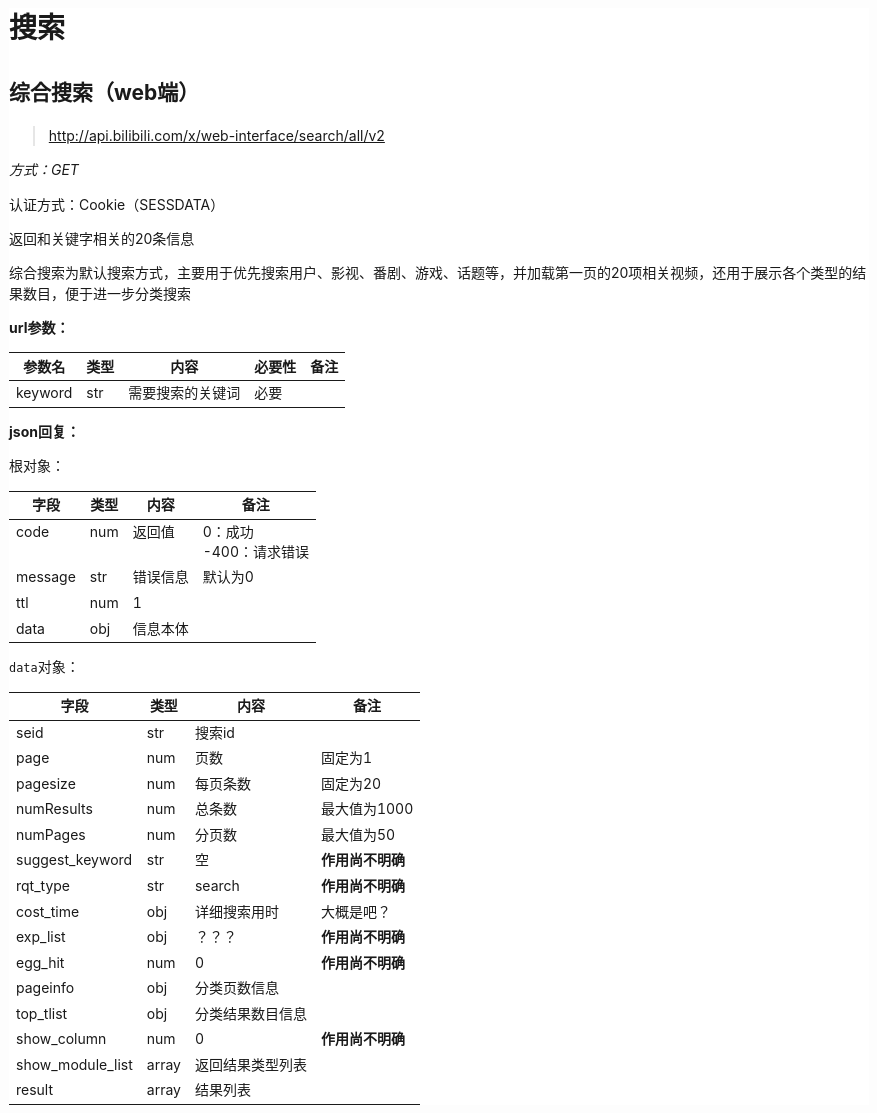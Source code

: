 # 搜索

## 综合搜索（web端）

> http://api.bilibili.com/x/web-interface/search/all/v2

*方式：GET*

认证方式：Cookie（SESSDATA）

返回和关键字相关的20条信息

综合搜索为默认搜索方式，主要用于优先搜索用户、影视、番剧、游戏、话题等，并加载第一页的20项相关视频，还用于展示各个类型的结果数目，便于进一步分类搜索

**url参数：**

| 参数名  | 类型 | 内容             | 必要性 | 备注 |
| ------- | ---- | ---------------- | ------ | ---- |
| keyword | str  | 需要搜索的关键词 | 必要   |      |

**json回复：**

根对象：

| 字段    | 类型 | 内容     | 备注                        |
| ------- | ---- | -------- | --------------------------- |
| code    | num  | 返回值   | 0：成功<br />-400：请求错误 |
| message | str  | 错误信息 | 默认为0                     |
| ttl     | num  | 1        |                             |
| data    | obj  | 信息本体 |                             |

`data`对象：

| 字段             | 类型  | 内容             | 备注             |
| ---------------- | ----- | ---------------- | ---------------- |
| seid             | str   | 搜索id           |                  |
| page             | num   | 页数             | 固定为1          |
| pagesize         | num   | 每页条数         | 固定为20         |
| numResults       | num   | 总条数           | 最大值为1000     |
| numPages         | num   | 分页数           | 最大值为50       |
| suggest_keyword  | str   | 空               | **作用尚不明确** |
| rqt_type         | str   | search           | **作用尚不明确** |
| cost_time        | obj   | 详细搜索用时     | 大概是吧？       |
| exp_list         | obj   | ？？？           | **作用尚不明确** |
| egg_hit          | num   | 0                | **作用尚不明确** |
| pageinfo         | obj   | 分类页数信息     |                  |
| top_tlist        | obj   | 分类结果数目信息 |                  |
| show_column      | num   | 0                | **作用尚不明确** |
| show_module_list | array | 返回结果类型列表 |                  |
| result           | array | 结果列表         |                  |
